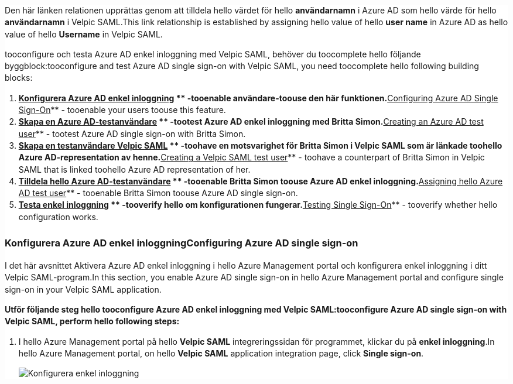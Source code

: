 <span data-ttu-id="98660-141">Den här länken relationen upprättas genom att tilldela hello värdet för hello **användarnamn** i Azure AD som hello värde för hello **användarnamn** i Velpic SAML.</span><span class="sxs-lookup"><span data-stu-id="98660-141">This link relationship is established by assigning hello value of hello **user name** in Azure AD as hello value of hello **Username** in Velpic SAML.</span></span>

<span data-ttu-id="98660-142">tooconfigure och testa Azure AD enkel inloggning med Velpic SAML, behöver du toocomplete hello följande byggblock:</span><span class="sxs-lookup"><span data-stu-id="98660-142">tooconfigure and test Azure AD single sign-on with Velpic SAML, you need toocomplete hello following building blocks:</span></span>

1. <span data-ttu-id="98660-143">**[Konfigurera Azure AD enkel inloggning](#configuring-azure-ad-single-sign-on) ** -tooenable användare-toouse den här funktionen.</span><span class="sxs-lookup"><span data-stu-id="98660-143">**[Configuring Azure AD Single Sign-On](#configuring-azure-ad-single-sign-on)** - tooenable your users toouse this feature.</span></span>
2. <span data-ttu-id="98660-144">**[Skapa en Azure AD-testanvändare](#creating-an-azure-ad-test-user) ** -tootest Azure AD enkel inloggning med Britta Simon.</span><span class="sxs-lookup"><span data-stu-id="98660-144">**[Creating an Azure AD test user](#creating-an-azure-ad-test-user)** - tootest Azure AD single sign-on with Britta Simon.</span></span>
3. <span data-ttu-id="98660-145">**[Skapa en testanvändare Velpic SAML](#creating-a-velpic-saml-test-user) ** -toohave en motsvarighet för Britta Simon i Velpic SAML som är länkade toohello Azure AD-representation av henne.</span><span class="sxs-lookup"><span data-stu-id="98660-145">**[Creating a Velpic SAML test user](#creating-a-velpic-saml-test-user)** - toohave a counterpart of Britta Simon in Velpic SAML that is linked toohello Azure AD representation of her.</span></span>
4. <span data-ttu-id="98660-146">**[Tilldela hello Azure AD-testanvändare](#assigning-the-azure-ad-test-user) ** -tooenable Britta Simon toouse Azure AD enkel inloggning.</span><span class="sxs-lookup"><span data-stu-id="98660-146">**[Assigning hello Azure AD test user](#assigning-the-azure-ad-test-user)** - tooenable Britta Simon toouse Azure AD single sign-on.</span></span>
5. <span data-ttu-id="98660-147">**[Testa enkel inloggning](#testing-single-sign-on) ** -tooverify hello om konfigurationen fungerar.</span><span class="sxs-lookup"><span data-stu-id="98660-147">**[Testing Single Sign-On](#testing-single-sign-on)** - tooverify whether hello configuration works.</span></span>

### <a name="configuring-azure-ad-single-sign-on"></a><span data-ttu-id="98660-148">Konfigurera Azure AD enkel inloggning</span><span class="sxs-lookup"><span data-stu-id="98660-148">Configuring Azure AD single sign-on</span></span>

<span data-ttu-id="98660-149">I det här avsnittet Aktivera Azure AD enkel inloggning i hello Azure Management portal och konfigurera enkel inloggning i ditt Velpic SAML-program.</span><span class="sxs-lookup"><span data-stu-id="98660-149">In this section, you enable Azure AD single sign-on in hello Azure Management portal and configure single sign-on in your Velpic SAML application.</span></span>

<span data-ttu-id="98660-150">**Utför följande steg hello tooconfigure Azure AD enkel inloggning med Velpic SAML:**</span><span class="sxs-lookup"><span data-stu-id="98660-150">**tooconfigure Azure AD single sign-on with Velpic SAML, perform hello following steps:**</span></span>

1. <span data-ttu-id="98660-151">I hello Azure Management portal på hello **Velpic SAML** integreringssidan för programmet, klickar du på **enkel inloggning**.</span><span class="sxs-lookup"><span data-stu-id="98660-151">In hello Azure Management portal, on hello **Velpic SAML** application integration page, click **Single sign-on**.</span></span>

    ![Konfigurera enkel inloggning][4]


[1]: ./media/active-directory-saas-velpicsaml-tutorial/tutorial_general_01.png
[2]: ./media/active-directory-saas-velpicsaml-tutorial/tutorial_general_02.png
[3]: ./media/active-directory-saas-velpicsaml-tutorial/tutorial_general_03.png
[4]: ./media/active-directory-saas-velpicsaml-tutorial/tutorial_general_04.png
[100]: ./media/active-directory-saas-velpicsaml-tutorial/tutorial_general_100.png
[200]: ./media/active-directory-saas-velpicsaml-tutorial/tutorial_general_200.png
[201]: ./media/active-directory-saas-velpicsaml-tutorial/tutorial_general_201.png
[202]: ./media/active-directory-saas-velpicsaml-tutorial/tutorial_general_202.png
[203]: ./media/active-directory-saas-velpicsaml-tutorial/tutorial_general_203.png
